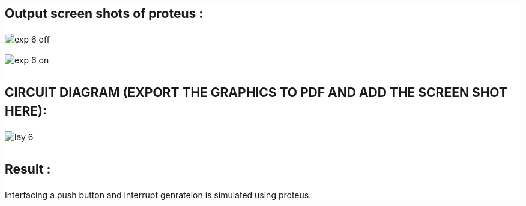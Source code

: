 ## Output screen shots of proteus  :
 
 ![exp 6 off](https://github.com/user-attachments/assets/b5692589-7556-499f-81c7-a857fe725a89)

 ![exp 6 on](https://github.com/user-attachments/assets/6215875c-8d54-4500-bcb6-89f2112d243a)

## CIRCUIT DIAGRAM (EXPORT THE GRAPHICS TO PDF AND ADD THE SCREEN SHOT HERE): 

![lay 6](https://github.com/user-attachments/assets/0d5bc3d2-261c-4054-9226-e985e31f0ff5)
 
## Result :
Interfacing a push button and interrupt genrateion is simulated using proteus. 
